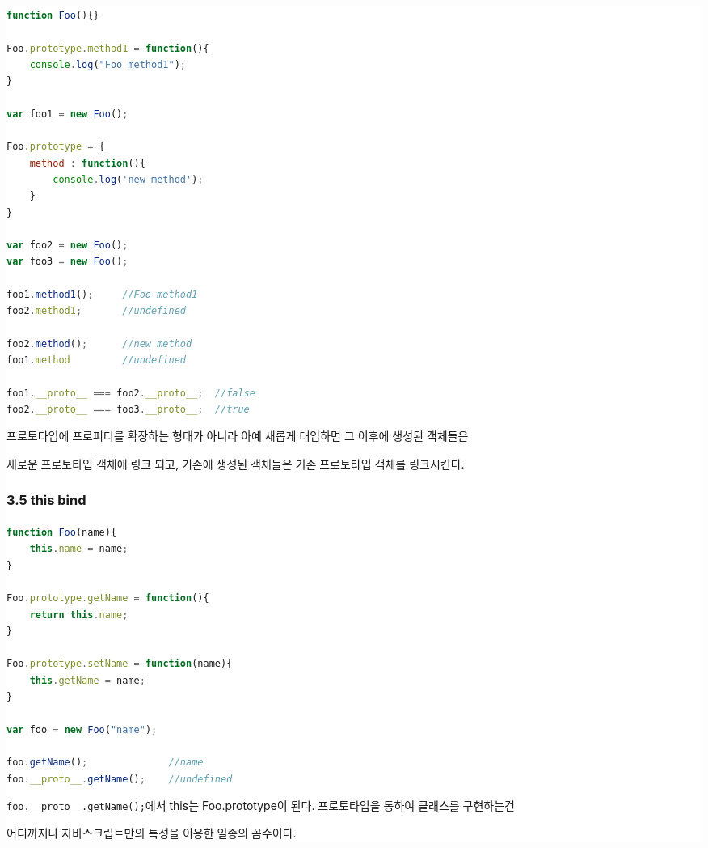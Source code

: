 ```javascript
function Foo(){}

Foo.prototype.method1 = function(){
    console.log("Foo method1");
}

var foo1 = new Foo();

Foo.prototype = {
    method : function(){
        console.log('new method');
    }
}

var foo2 = new Foo();
var foo3 = new Foo();

foo1.method1();     //Foo method1
foo2.method1;       //undefined

foo2.method();      //new method
foo1.method         //undefined

foo1.__proto__ === foo2.__proto__;  //false
foo2.__proto__ === foo3.__proto__;  //true
```

프로토타입에 프로퍼티를 확장하는 형태가 아니라 아예 새롭게 대입하면 그 이후에 생성된 객체들은

새로운 프로토타입 객체에 링크 되고, 기존에 생성된 객체들은 기존 프로토타입 객체를 링크시킨다.

### 3.5 this bind

```javascript
function Foo(name){
    this.name = name;
}

Foo.prototype.getName = function(){
    return this.name;
}

Foo.prototype.setName = function(name){
    this.getName = name;
}

var foo = new Foo("name");

foo.getName();              //name
foo.__proto__.getName();    //undefined
```

`foo.__proto__.getName();`에서 this는 Foo.prototype이 된다. 프로토타입을 통하여 클래스를 구현하는건

어디까지나 자바스크립트만의 특성을 이용한 일종의 꼼수이다.